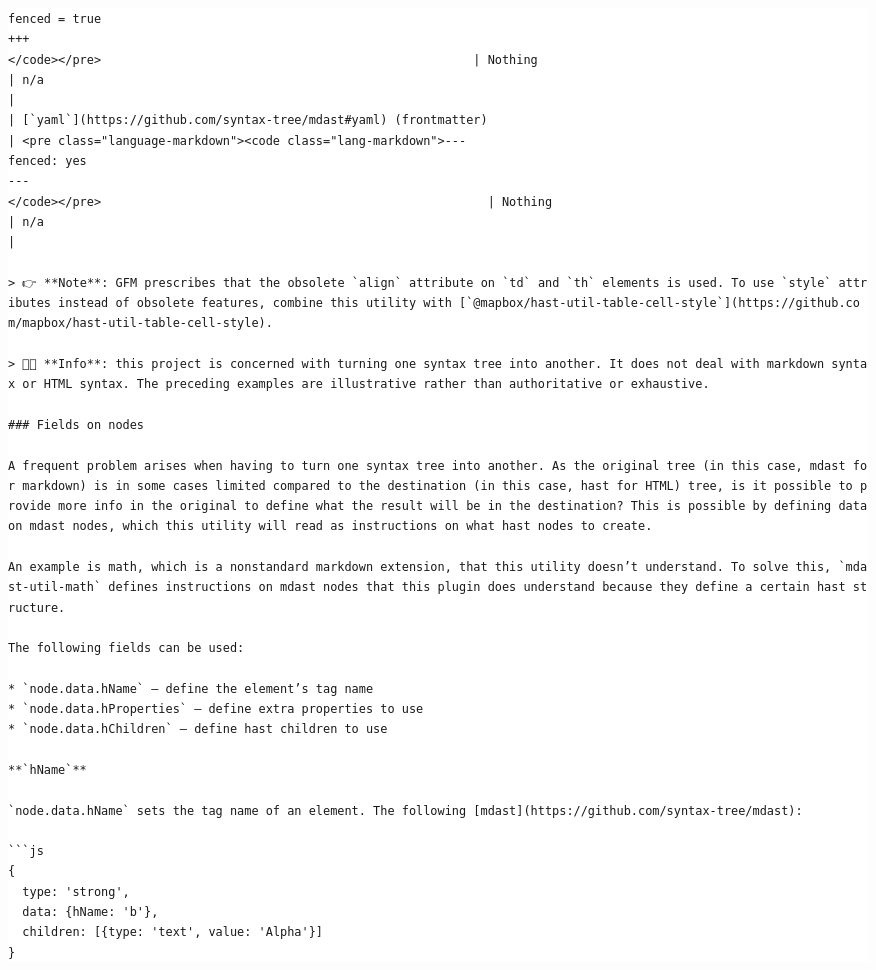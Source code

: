 ```
fenced = true
+++
</code></pre>                                                    | Nothing                                                                                                | n/a                                                                                                                                                                                                                 |
| [`yaml`](https://github.com/syntax-tree/mdast#yaml) (frontmatter)                                                                                                                 | <pre class="language-markdown"><code class="lang-markdown">---
fenced: yes
---
</code></pre>                                                      | Nothing                                                                                                | n/a                                                                                                                                                                                                                 |

> 👉 **Note**: GFM prescribes that the obsolete `align` attribute on `td` and `th` elements is used. To use `style` attributes instead of obsolete features, combine this utility with [`@mapbox/hast-util-table-cell-style`](https://github.com/mapbox/hast-util-table-cell-style).

> 🧑‍🏫 **Info**: this project is concerned with turning one syntax tree into another. It does not deal with markdown syntax or HTML syntax. The preceding examples are illustrative rather than authoritative or exhaustive.

### Fields on nodes

A frequent problem arises when having to turn one syntax tree into another. As the original tree (in this case, mdast for markdown) is in some cases limited compared to the destination (in this case, hast for HTML) tree, is it possible to provide more info in the original to define what the result will be in the destination? This is possible by defining data on mdast nodes, which this utility will read as instructions on what hast nodes to create.

An example is math, which is a nonstandard markdown extension, that this utility doesn’t understand. To solve this, `mdast-util-math` defines instructions on mdast nodes that this plugin does understand because they define a certain hast structure.

The following fields can be used:

* `node.data.hName` — define the element’s tag name
* `node.data.hProperties` — define extra properties to use
* `node.data.hChildren` — define hast children to use

**`hName`**

`node.data.hName` sets the tag name of an element. The following [mdast](https://github.com/syntax-tree/mdast):

```js
{
  type: 'strong',
  data: {hName: 'b'},
  children: [{type: 'text', value: 'Alpha'}]
}
```


[^remark]: things about remark
[^micromark]: things about micromark
[^remark]: things about remark
[^micromark]: things about micromark
[^caret]: Stuff
[logo]: /logo.png "title"
[example]: https://example.com "title"